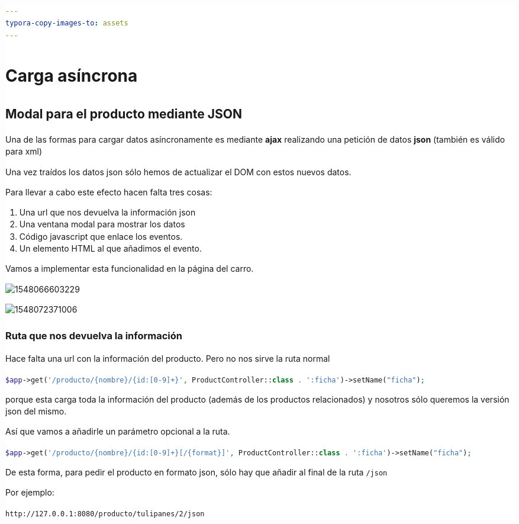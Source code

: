 ```yaml
---
typora-copy-images-to: assets
---
```


# Carga asíncrona 


## Modal para el producto mediante JSON

Una de las formas para cargar datos asíncronamente es mediante **ajax** realizando una petición de datos **json** \(también es válido para xml)

Una vez traídos los datos json sólo hemos de actualizar el DOM con estos nuevos datos.

Para llevar a cabo este efecto hacen falta tres cosas:

1. Una url que nos devuelva la información json
2. Una ventana modal para mostrar los datos
3. Código javascript que enlace los eventos.
4. Un elemento HTML al que añadimos el evento.

Vamos a implementar esta funcionalidad en la página del carro.

![1548066603229](assets/1548066603229.png)

![1548072371006](assets/1548072371006.png)



### Ruta que nos devuelva la información

Hace falta una url con la información del producto. Pero no nos sirve la ruta normal

```php
$app->get('/producto/{nombre}/{id:[0-9]+}', ProductController::class . ':ficha')->setName("ficha");
```

porque esta carga toda la información del producto \(además de los productos relacionados\) y nosotros sólo queremos la versión json del mismo.

Así que vamos a añadirle un parámetro opcional a la ruta.

```php
$app->get('/producto/{nombre}/{id:[0-9]+}[/{format}]', ProductController::class . ':ficha')->setName("ficha");
```

De esta forma, para pedir el producto en formato json, sólo hay que añadir al final de la ruta `/json`

Por ejemplo:

```
http://127.0.0.1:8080/producto/tulipanes/2/json
```
